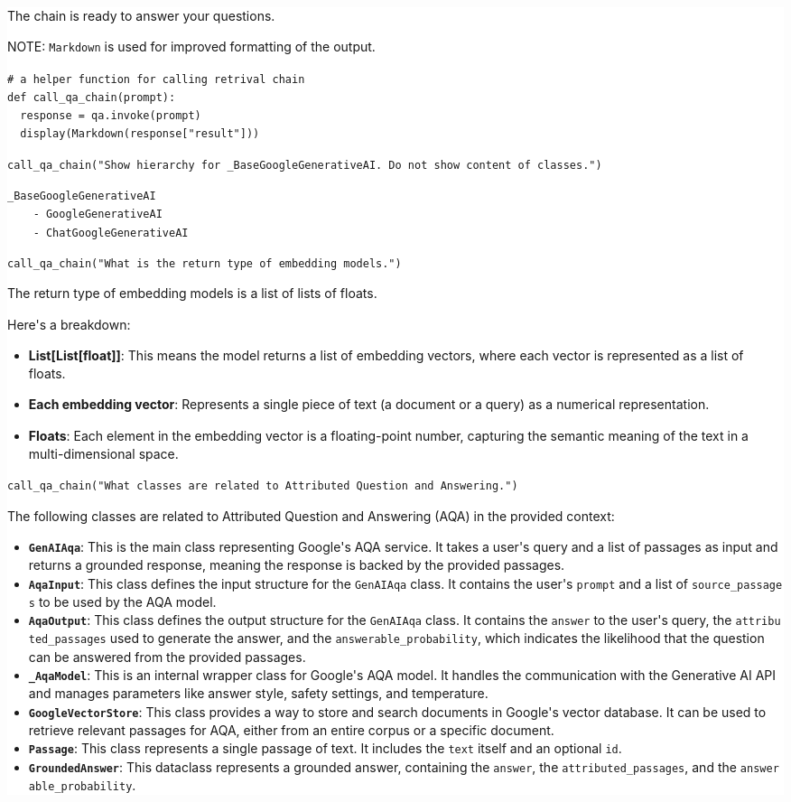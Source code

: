 The chain is ready to answer your questions.

NOTE: `Markdown` is used for improved formatting of the output.


```
# a helper function for calling retrival chain
def call_qa_chain(prompt):
  response = qa.invoke(prompt)
  display(Markdown(response["result"]))
```


```
call_qa_chain("Show hierarchy for _BaseGoogleGenerativeAI. Do not show content of classes.")
```


```
_BaseGoogleGenerativeAI
    - GoogleGenerativeAI
    - ChatGoogleGenerativeAI
```



```
call_qa_chain("What is the return type of embedding models.")
```


The return type of embedding models is a list of lists of floats. 

Here's a breakdown:

* **List[List[float]]**: This means the model returns a list of embedding vectors, where each vector is represented as a list of floats.

* **Each embedding vector**:  Represents a single piece of text (a document or a query) as a numerical representation. 

* **Floats**: Each element in the embedding vector is a floating-point number, capturing the semantic meaning of the text in a multi-dimensional space. 




```
call_qa_chain("What classes are related to Attributed Question and Answering.")
```


The following classes are related to Attributed Question and Answering (AQA) in the provided context:

* **`GenAIAqa`**: This is the main class representing Google's AQA service. It takes a user's query and a list of passages as input and returns a grounded response, meaning the response is backed by the provided passages.
* **`AqaInput`**: This class defines the input structure for the `GenAIAqa` class. It contains the user's `prompt` and a list of `source_passages` to be used by the AQA model.
* **`AqaOutput`**: This class defines the output structure for the `GenAIAqa` class. It contains the `answer` to the user's query, the `attributed_passages` used to generate the answer, and the `answerable_probability`, which indicates the likelihood that the question can be answered from the provided passages.
* **`_AqaModel`**: This is an internal wrapper class for Google's AQA model. It handles the communication with the Generative AI API and manages parameters like answer style, safety settings, and temperature.
* **`GoogleVectorStore`**: This class provides a way to store and search documents in Google's vector database. It can be used to retrieve relevant passages for AQA, either from an entire corpus or a specific document.
* **`Passage`**: This class represents a single passage of text. It includes the `text` itself and an optional `id`.
* **`GroundedAnswer`**: This dataclass represents a grounded answer, containing the `answer`, the `attributed_passages`, and the `answerable_probability`.
